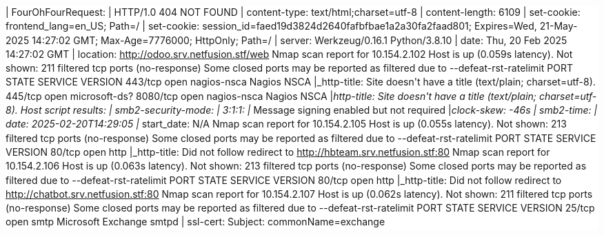 |   FourOhFourRequest: 
|     HTTP/1.0 404 NOT FOUND
|     content-type: text/html;charset=utf-8
|     content-length: 6109
|     set-cookie: frontend_lang=en_US; Path=/
|     set-cookie: session_id=faed19d3824d2640fafbfbae1a2a30fa2faad801; Expires=Wed, 21-May-2025 14:27:02 GMT; Max-Age=7776000; HttpOnly; Path=/
|     server: Werkzeug/0.16.1 Python/3.8.10
|     date: Thu, 20 Feb 2025 14:27:02 GMT
|     location: http://odoo.srv.netfusion.stf/web
Nmap scan report for 10.154.2.102
Host is up (0.059s latency).
Not shown: 211 filtered tcp ports (no-response)
Some closed ports may be reported as filtered due to --defeat-rst-ratelimit
PORT     STATE SERVICE       VERSION
443/tcp  open  nagios-nsca   Nagios NSCA
|_http-title: Site doesn't have a title (text/plain; charset=utf-8).
445/tcp  open  microsoft-ds?
8080/tcp open  nagios-nsca   Nagios NSCA
|_http-title: Site doesn't have a title (text/plain; charset=utf-8).
Host script results:
| smb2-security-mode: 
|   3:1:1: 
|_    Message signing enabled but not required
|_clock-skew: -46s
| smb2-time: 
|   date: 2025-02-20T14:29:05
|_  start_date: N/A
Nmap scan report for 10.154.2.105
Host is up (0.055s latency).
Not shown: 213 filtered tcp ports (no-response)
Some closed ports may be reported as filtered due to --defeat-rst-ratelimit
PORT   STATE SERVICE VERSION
80/tcp open  http
|_http-title: Did not follow redirect to http://hbteam.srv.netfusion.stf:80
Nmap scan report for 10.154.2.106
Host is up (0.063s latency).
Not shown: 213 filtered tcp ports (no-response)
Some closed ports may be reported as filtered due to --defeat-rst-ratelimit
PORT   STATE SERVICE VERSION
80/tcp open  http
|_http-title: Did not follow redirect to http://chatbot.srv.netfusion.stf:80
Nmap scan report for 10.154.2.107
Host is up (0.062s latency).
Not shown: 211 filtered tcp ports (no-response)
Some closed ports may be reported as filtered due to --defeat-rst-ratelimit
PORT    STATE SERVICE       VERSION
25/tcp  open  smtp          Microsoft Exchange smtpd
| ssl-cert: Subject: commonName=exchange